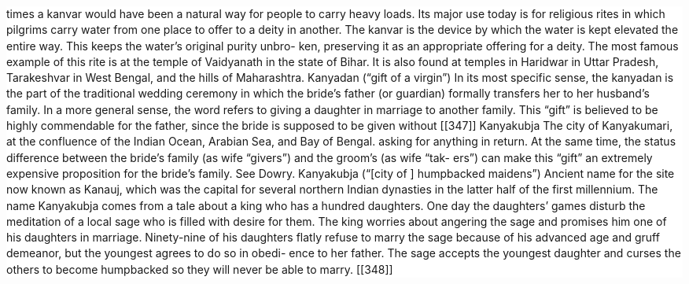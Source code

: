 times a kanvar would have been a natural
way for people to carry heavy loads. Its
major use today is for religious rites in
which pilgrims carry water from one
place to offer to a deity in another. The
kanvar is the device by which the water
is kept elevated the entire way. This
keeps the water’s original purity unbro-
ken, preserving it as an appropriate
offering for a deity. The most famous
example of this rite is at the temple of
Vaidyanath in the state of Bihar. It is
also found at temples in Haridwar in
Uttar Pradesh, Tarakeshvar in West
Bengal, and the hills of Maharashtra.
Kanyadan
(“gift of a virgin”) In its most specific
sense, the kanyadan is the part of the
traditional wedding ceremony in which
the bride’s father (or guardian) formally
transfers her to her husband’s family. In
a more general sense, the word refers to
giving a daughter in marriage to another
family. This “gift” is believed to be highly
commendable for the father, since the
bride is supposed to be given without
[[347]]
Kanyakubja
The city of Kanyakumari, at the confluence of the Indian Ocean, Arabian Sea, and Bay of Bengal.
asking for anything in return. At the
same time, the status difference
between the bride’s family (as wife
“givers”) and the groom’s (as wife “tak-
ers”) can make this “gift” an extremely
expensive proposition for the bride’s
family. See Dowry.
Kanyakubja
(“[city of ] humpbacked maidens”)
Ancient name for the site now known as
Kanauj, which was the capital for several
northern Indian dynasties in the latter
half of the first millennium. The name
Kanyakubja comes from a tale about a
king who has a hundred daughters. One
day the daughters’ games disturb the
meditation of a local sage who is filled
with desire for them. The king worries
about angering the sage and promises
him one of his daughters in marriage.
Ninety-nine of his daughters flatly
refuse to marry the sage because of his
advanced age and gruff demeanor, but
the youngest agrees to do so in obedi-
ence to her father. The sage accepts the
youngest daughter and curses the others
to become humpbacked so they will
never be able to marry.
[[348]]
